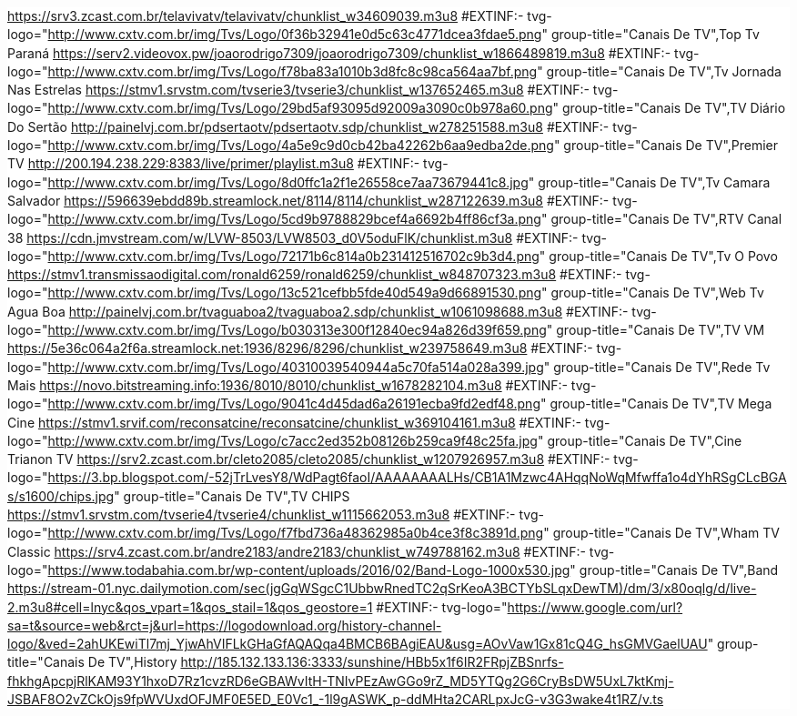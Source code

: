 https://srv3.zcast.com.br/telavivatv/telavivatv/chunklist_w34609039.m3u8
#EXTINF:- tvg-logo="http://www.cxtv.com.br/img/Tvs/Logo/0f36b32941e0d5c63c4771dcea3fdae5.png" group-title="Canais De TV",Top Tv Paraná
https://serv2.videovox.pw/joaorodrigo7309/joaorodrigo7309/chunklist_w1866489819.m3u8
#EXTINF:- tvg-logo="http://www.cxtv.com.br/img/Tvs/Logo/f78ba83a1010b3d8fc8c98ca564aa7bf.png" group-title="Canais De TV",Tv Jornada Nas Estrelas
https://stmv1.srvstm.com/tvserie3/tvserie3/chunklist_w137652465.m3u8
#EXTINF:- tvg-logo="http://www.cxtv.com.br/img/Tvs/Logo/29bd5af93095d92009a3090c0b978a60.png" group-title="Canais De TV",TV Diário Do Sertão
http://painelvj.com.br/pdsertaotv/pdsertaotv.sdp/chunklist_w278251588.m3u8
#EXTINF:- tvg-logo="http://www.cxtv.com.br/img/Tvs/Logo/4a5e9c9d0cb42ba42262b6aa9edba2de.png" group-title="Canais De TV",Premier TV
http://200.194.238.229:8383/live/primer/playlist.m3u8
#EXTINF:- tvg-logo="http://www.cxtv.com.br/img/Tvs/Logo/8d0ffc1a2f1e26558ce7aa73679441c8.jpg" group-title="Canais De TV",Tv Camara Salvador
https://596639ebdd89b.streamlock.net/8114/8114/chunklist_w287122639.m3u8
#EXTINF:- tvg-logo="http://www.cxtv.com.br/img/Tvs/Logo/5cd9b9788829bcef4a6692b4ff86cf3a.png" group-title="Canais De TV",RTV Canal 38
https://cdn.jmvstream.com/w/LVW-8503/LVW8503_d0V5oduFlK/chunklist.m3u8
#EXTINF:- tvg-logo="http://www.cxtv.com.br/img/Tvs/Logo/72171b6c814a0b231412516702c9b3d4.png" group-title="Canais De TV",Tv O Povo
https://stmv1.transmissaodigital.com/ronald6259/ronald6259/chunklist_w848707323.m3u8
#EXTINF:- tvg-logo="http://www.cxtv.com.br/img/Tvs/Logo/13c521cefbb5fde40d549a9d66891530.png" group-title="Canais De TV",Web Tv Agua Boa
http://painelvj.com.br/tvaguaboa2/tvaguaboa2.sdp/chunklist_w1061098688.m3u8
#EXTINF:- tvg-logo="http://www.cxtv.com.br/img/Tvs/Logo/b030313e300f12840ec94a826d39f659.png" group-title="Canais De TV",TV VM
https://5e36c064a2f6a.streamlock.net:1936/8296/8296/chunklist_w239758649.m3u8
#EXTINF:- tvg-logo="http://www.cxtv.com.br/img/Tvs/Logo/40310039540944a5c70fa514a028a399.jpg" group-title="Canais De TV",Rede Tv Mais
https://novo.bitstreaming.info:1936/8010/8010/chunklist_w1678282104.m3u8
#EXTINF:- tvg-logo="http://www.cxtv.com.br/img/Tvs/Logo/9041c4d45dad6a26191ecba9fd2edf48.png" group-title="Canais De TV",TV Mega Cine
https://stmv1.srvif.com/reconsatcine/reconsatcine/chunklist_w369104161.m3u8
#EXTINF:- tvg-logo="http://www.cxtv.com.br/img/Tvs/Logo/c7acc2ed352b08126b259ca9f48c25fa.jpg" group-title="Canais De TV",Cine Trianon TV
https://srv2.zcast.com.br/cleto2085/cleto2085/chunklist_w1207926957.m3u8
#EXTINF:- tvg-logo="https://3.bp.blogspot.com/-52jTrLvesY8/WdPagt6faoI/AAAAAAAALHs/CB1A1Mzwc4AHqqNoWqMfwffa1o4dYhRSgCLcBGAs/s1600/chips.jpg" group-title="Canais De TV",TV CHIPS
https://stmv1.srvstm.com/tvserie4/tvserie4/chunklist_w1115662053.m3u8
#EXTINF:- tvg-logo="http://www.cxtv.com.br/img/Tvs/Logo/f7fbd736a48362985a0b4ce3f8c3891d.png" group-title="Canais De TV",Wham TV Classic
https://srv4.zcast.com.br/andre2183/andre2183/chunklist_w749788162.m3u8
#EXTINF:- tvg-logo="https://www.todabahia.com.br/wp-content/uploads/2016/02/Band-Logo-1000x530.jpg" group-title="Canais De TV",Band
https://stream-01.nyc.dailymotion.com/sec(jgGqWSgcC1UbbwRnedTC2qSrKeoA3BCTYbSLqxDewTM)/dm/3/x80oqlg/d/live-2.m3u8#cell=lnyc&qos_vpart=1&qos_stail=1&qos_geostore=1
#EXTINF:- tvg-logo="https://www.google.com/url?sa=t&source=web&rct=j&url=https://logodownload.org/history-channel-logo/&ved=2ahUKEwiTl7mj_YjwAhVIFLkGHaGfAQAQqa4BMCB6BAgiEAU&usg=AOvVaw1Gx81cQ4G_hsGMVGaelUAU" group-title="Canais De TV",History
http://185.132.133.136:3333/sunshine/HBb5x1f6IR2FRpjZBSnrfs-fhkhgApcpjRlKAM93Y1hxoD7Rz1cvzRD6eGBAWvItH-TNIvPEzAwGGo9rZ_MD5YTQg2G6CryBsDW5UxL7ktKmj-JSBAF8O2vZCkOjs9fpWVUxdOFJMF0E5ED_E0Vc1_-1l9gASWK_p-ddMHta2CARLpxJcG-v3G3wake4t1RZ/v.ts





